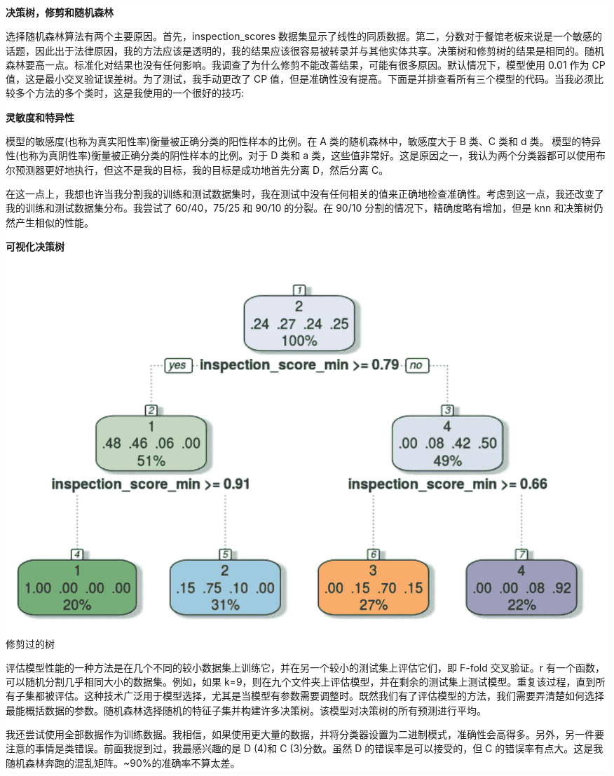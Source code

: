 **决策树，修剪和随机森林**

选择随机森林算法有两个主要原因。首先，inspection_scores 数据集显示了线性的同质数据。第二，分数对于餐馆老板来说是一个敏感的话题，因此出于法律原因，我的方法应该是透明的，我的结果应该很容易被转录并与其他实体共享。决策树和修剪树的结果是相同的。随机森林要高一点。标准化对结果也没有任何影响。我调查了为什么修剪不能改善结果，可能有很多原因。默认情况下，模型使用 0.01 作为 CP 值，这是最小交叉验证误差树。为了测试，我手动更改了 CP 值，但是准确性没有提高。下面是并排查看所有三个模型的代码。当我必须比较多个方法的多个类时，这是我使用的一个很好的技巧:

**灵敏度和特异性**

模型的敏感度(也称为真实阳性率)衡量被正确分类的阳性样本的比例。在 A 类的随机森林中，敏感度大于 B 类、C 类和 d 类。
模型的特异性(也称为真阴性率)衡量被正确分类的阴性样本的比例。对于 D 类和 a 类，这些值非常好。这是原因之一，我认为两个分类器都可以使用布尔预测器更好地执行，但这不是我的目标，我的目标是成功地首先分离 D，然后分离 C。

在这一点上，我想也许当我分割我的训练和测试数据集时，我在测试中没有任何相关的值来正确地检查准确性。考虑到这一点，我还改变了我的训练和测试数据集分布。我尝试了 60/40，75/25 和 90/10 的分裂。在 90/10 分割的情况下，精确度略有增加，但是 knn 和决策树仍然产生相似的性能。

**可视化决策树**

![](img/10f0092c0f9a30d2c81aafe64bdb585c.png)

修剪过的树

评估模型性能的一种方法是在几个不同的较小数据集上训练它，并在另一个较小的测试集上评估它们，即 F-fold 交叉验证。r 有一个函数，可以随机分割几乎相同大小的数据集。例如，如果 k=9，则在九个文件夹上评估模型，并在剩余的测试集上测试模型。重复该过程，直到所有子集都被评估。这种技术广泛用于模型选择，尤其是当模型有参数需要调整时。既然我们有了评估模型的方法，我们需要弄清楚如何选择最能概括数据的参数。随机森林选择随机的特征子集并构建许多决策树。该模型对决策树的所有预测进行平均。

我还尝试使用全部数据作为训练数据。我相信，如果使用更大量的数据，并将分类器设置为二进制模式，准确性会高得多。另外，另一件要注意的事情是类错误。前面我提到过，我最感兴趣的是 D (4)和 C (3)分数。虽然 D 的错误率是可以接受的，但 C 的错误率有点大。这是我随机森林奔跑的混乱矩阵。~90%的准确率不算太差。
